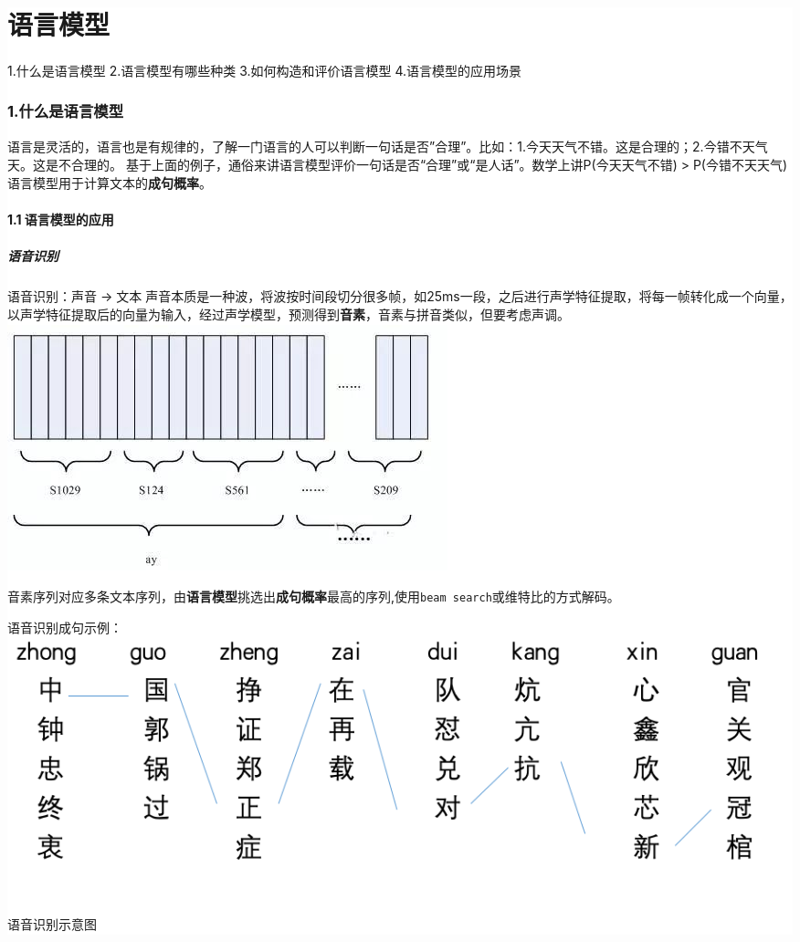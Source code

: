 # 语言模型

1.什么是语言模型
2.语言模型有哪些种类
3.如何构造和评价语言模型
4.语言模型的应用场景


### 1.什么是语言模型

语言是灵活的，语言也是有规律的，了解一门语言的人可以判断一句话是否”合理”。比如：1.今天天气不错。这是合理的；2.今错不天气天。这是不合理的。
基于上面的例子，通俗来讲语言模型评价一句话是否“合理”或“是人话”。数学上讲P(今天天气不错) > P(今错不天天气)语言模型用于计算文本的**成句概率**。

 
#### 1.1 语言模型的应用
##### 语音识别
语音识别：声音  ->  文本
声音本质是一种波，将波按时间段切分很多帧，如25ms一段，之后进行声学特征提取，将每一帧转化成一个向量，以声学特征提取后的向量为输入，经过声学模型，预测得到**音素**，音素与拼音类似，但要考虑声调。
![](./image/1.png)

音素序列对应多条文本序列，由**语言模型**挑选出**成句概率**最高的序列,使用`beam search`或维特比的方式解码。

语音识别成句示例：
![](./image/2.png)
语音识别示意图